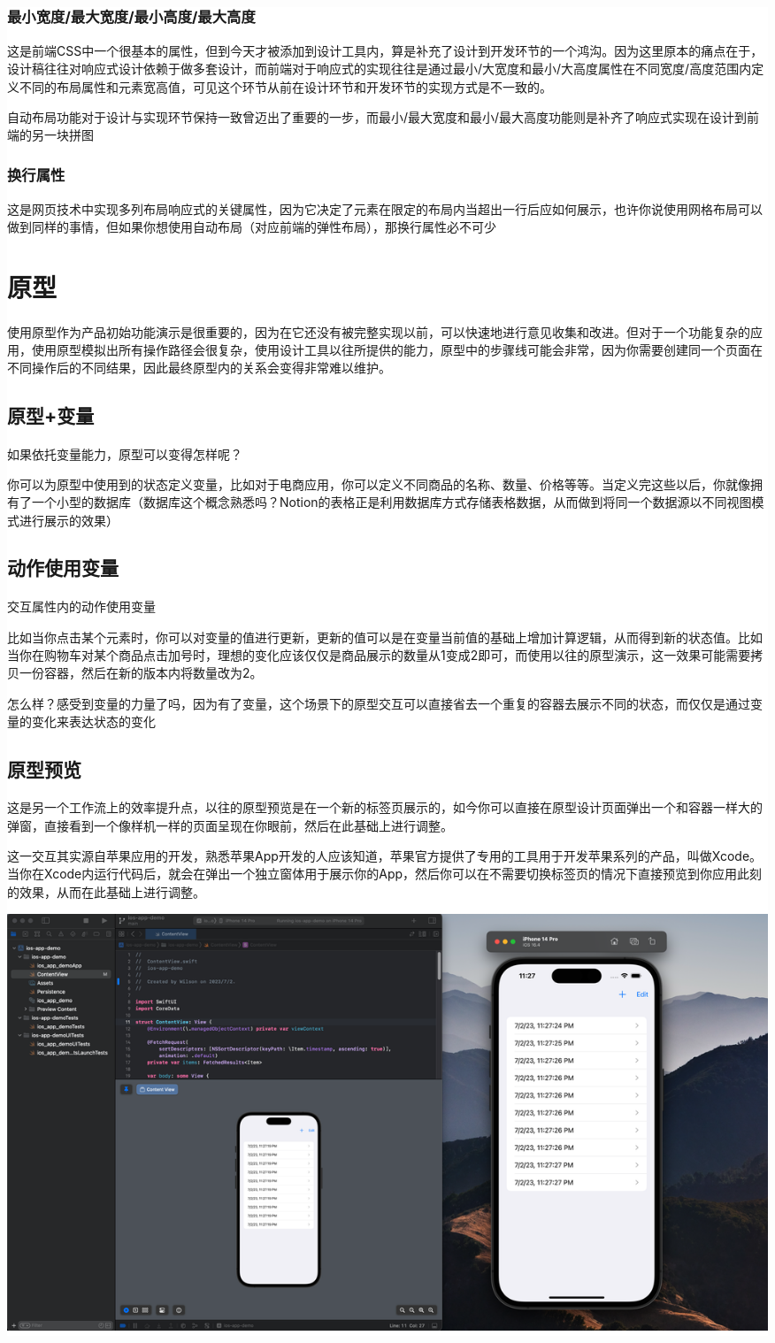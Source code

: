 ### 最小宽度/最大宽度/最小高度/最大高度

这是前端CSS中一个很基本的属性，但到今天才被添加到设计工具内，算是补充了设计到开发环节的一个鸿沟。因为这里原本的痛点在于，设计稿往往对响应式设计依赖于做多套设计，而前端对于响应式的实现往往是通过最小/大宽度和最小/大高度属性在不同宽度/高度范围内定义不同的布局属性和元素宽高值，可见这个环节从前在设计环节和开发环节的实现方式是不一致的。

自动布局功能对于设计与实现环节保持一致曾迈出了重要的一步，而最小/最大宽度和最小/最大高度功能则是补齐了响应式实现在设计到前端的另一块拼图

### 换行属性

这是网页技术中实现多列布局响应式的关键属性，因为它决定了元素在限定的布局内当超出一行后应如何展示，也许你说使用网格布局可以做到同样的事情，但如果你想使用自动布局（对应前端的弹性布局），那换行属性必不可少

# 原型

使用原型作为产品初始功能演示是很重要的，因为在它还没有被完整实现以前，可以快速地进行意见收集和改进。但对于一个功能复杂的应用，使用原型模拟出所有操作路径会很复杂，使用设计工具以往所提供的能力，原型中的步骤线可能会非常，因为你需要创建同一个页面在不同操作后的不同结果，因此最终原型内的关系会变得非常难以维护。

## 原型+变量

如果依托变量能力，原型可以变得怎样呢？

你可以为原型中使用到的状态定义变量，比如对于电商应用，你可以定义不同商品的名称、数量、价格等等。当定义完这些以后，你就像拥有了一个小型的数据库（数据库这个概念熟悉吗？Notion的表格正是利用数据库方式存储表格数据，从而做到将同一个数据源以不同视图模式进行展示的效果）

## 动作使用变量

交互属性内的动作使用变量

比如当你点击某个元素时，你可以对变量的值进行更新，更新的值可以是在变量当前值的基础上增加计算逻辑，从而得到新的状态值。比如当你在购物车对某个商品点击加号时，理想的变化应该仅仅是商品展示的数量从1变成2即可，而使用以往的原型演示，这一效果可能需要拷贝一份容器，然后在新的版本内将数量改为2。

怎么样？感受到变量的力量了吗，因为有了变量，这个场景下的原型交互可以直接省去一个重复的容器去展示不同的状态，而仅仅是通过变量的变化来表达状态的变化

## 原型预览

这是另一个工作流上的效率提升点，以往的原型预览是在一个新的标签页展示的，如今你可以直接在原型设计页面弹出一个和容器一样大的弹窗，直接看到一个像样机一样的页面呈现在你眼前，然后在此基础上进行调整。

这一交互其实源自苹果应用的开发，熟悉苹果App开发的人应该知道，苹果官方提供了专用的工具用于开发苹果系列的产品，叫做Xcode。当你在Xcode内运行代码后，就会在弹出一个独立窗体用于展示你的App，然后你可以在不需要切换标签页的情况下直接预览到你应用此刻的效果，从而在此基础上进行调整。

![xcode](/img/post/figma-config-2023-01/xcode.jpg)